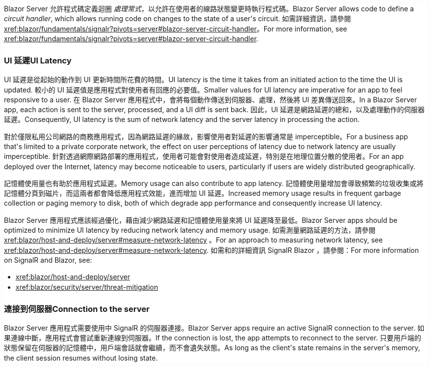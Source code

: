 <span data-ttu-id="d7c8a-208">Blazor Server 允許程式碼定義迴圈 *處理常式*，以允許在使用者的線路狀態變更時執行程式碼。</span><span class="sxs-lookup"><span data-stu-id="d7c8a-208">Blazor Server allows code to define a *circuit handler*, which allows running code on changes to the state of a user's circuit.</span></span> <span data-ttu-id="d7c8a-209">如需詳細資訊，請參閱<xref:blazor/fundamentals/signalr?pivots=server#blazor-server-circuit-handler>。</span><span class="sxs-lookup"><span data-stu-id="d7c8a-209">For more information, see <xref:blazor/fundamentals/signalr?pivots=server#blazor-server-circuit-handler>.</span></span>

### <a name="ui-latency"></a><span data-ttu-id="d7c8a-210">UI 延遲</span><span class="sxs-lookup"><span data-stu-id="d7c8a-210">UI Latency</span></span>

<span data-ttu-id="d7c8a-211">UI 延遲是從起始的動作到 UI 更新時間所花費的時間。</span><span class="sxs-lookup"><span data-stu-id="d7c8a-211">UI latency is the time it takes from an initiated action to the time the UI is updated.</span></span> <span data-ttu-id="d7c8a-212">較小的 UI 延遲值是應用程式對使用者有回應的必要值。</span><span class="sxs-lookup"><span data-stu-id="d7c8a-212">Smaller values for UI latency are imperative for an app to feel responsive to a user.</span></span> <span data-ttu-id="d7c8a-213">在 Blazor Server 應用程式中，會將每個動作傳送到伺服器、處理，然後將 UI 差異傳送回來。</span><span class="sxs-lookup"><span data-stu-id="d7c8a-213">In a Blazor Server app, each action is sent to the server, processed, and a UI diff is sent back.</span></span> <span data-ttu-id="d7c8a-214">因此，UI 延遲是網路延遲的總和，以及處理動作的伺服器延遲。</span><span class="sxs-lookup"><span data-stu-id="d7c8a-214">Consequently, UI latency is the sum of network latency and the server latency in processing the action.</span></span>

<span data-ttu-id="d7c8a-215">對於僅限私用公司網路的商務應用程式，因為網路延遲的緣故，影響使用者對延遲的影響通常是 imperceptible。</span><span class="sxs-lookup"><span data-stu-id="d7c8a-215">For a business app that's limited to a private corporate network, the effect on user perceptions of latency due to network latency are usually imperceptible.</span></span> <span data-ttu-id="d7c8a-216">針對透過網際網路部署的應用程式，使用者可能會對使用者造成延遲，特別是在地理位置分散的使用者。</span><span class="sxs-lookup"><span data-stu-id="d7c8a-216">For an app deployed over the Internet, latency may become noticeable to users, particularly if users are widely distributed geographically.</span></span>

<span data-ttu-id="d7c8a-217">記憶體使用量也有助於應用程式延遲。</span><span class="sxs-lookup"><span data-stu-id="d7c8a-217">Memory usage can also contribute to app latency.</span></span> <span data-ttu-id="d7c8a-218">記憶體使用量增加會導致頻繁的垃圾收集或將記憶體分頁到磁片，而這兩者都會降低應用程式效能，進而增加 UI 延遲。</span><span class="sxs-lookup"><span data-stu-id="d7c8a-218">Increased memory usage results in frequent garbage collection or paging memory to disk, both of which degrade app performance and consequently increase UI latency.</span></span>

<span data-ttu-id="d7c8a-219">Blazor Server 應用程式應該經過優化，藉由減少網路延遲和記憶體使用量來將 UI 延遲降至最低。</span><span class="sxs-lookup"><span data-stu-id="d7c8a-219">Blazor Server apps should be optimized to minimize UI latency by reducing network latency and memory usage.</span></span> <span data-ttu-id="d7c8a-220">如需測量網路延遲的方法，請參閱 <xref:blazor/host-and-deploy/server#measure-network-latency> 。</span><span class="sxs-lookup"><span data-stu-id="d7c8a-220">For an approach to measuring network latency, see <xref:blazor/host-and-deploy/server#measure-network-latency>.</span></span> <span data-ttu-id="d7c8a-221">如需和的詳細資訊 SignalR Blazor ，請參閱：</span><span class="sxs-lookup"><span data-stu-id="d7c8a-221">For more information on SignalR and Blazor, see:</span></span>

* <xref:blazor/host-and-deploy/server>
* <xref:blazor/security/server/threat-mitigation>

### <a name="connection-to-the-server"></a><span data-ttu-id="d7c8a-222">連接到伺服器</span><span class="sxs-lookup"><span data-stu-id="d7c8a-222">Connection to the server</span></span>

<span data-ttu-id="d7c8a-223">Blazor Server 應用程式需要使用中 SignalR 的伺服器連接。</span><span class="sxs-lookup"><span data-stu-id="d7c8a-223">Blazor Server apps require an active SignalR connection to the server.</span></span> <span data-ttu-id="d7c8a-224">如果連線中斷，應用程式會嘗試重新連線到伺服器。</span><span class="sxs-lookup"><span data-stu-id="d7c8a-224">If the connection is lost, the app attempts to reconnect to the server.</span></span> <span data-ttu-id="d7c8a-225">只要用戶端的狀態保留在伺服器的記憶體中，用戶端會話就會繼續，而不會遺失狀態。</span><span class="sxs-lookup"><span data-stu-id="d7c8a-225">As long as the client's state remains in the server's memory, the client session resumes without losing state.</span></span>
